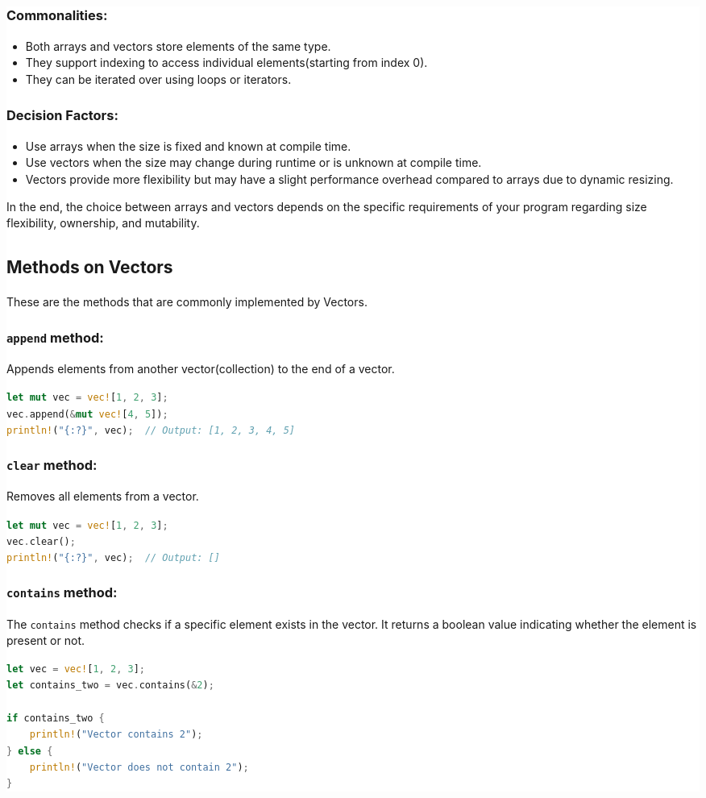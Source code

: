 ### Commonalities:

- Both arrays and vectors store elements of the same type.
- They support indexing to access individual elements(starting from index 0).
- They can be iterated over using loops or iterators.

### Decision Factors:

- Use arrays when the size is fixed and known at compile time.
- Use vectors when the size may change during runtime or is unknown at compile time.
- Vectors provide more flexibility but may have a slight performance overhead compared to arrays due to dynamic resizing.

In the end, the choice between arrays and vectors depends on the specific requirements of your program regarding size flexibility, ownership, and mutability.

## Methods on Vectors

These are the methods that are commonly implemented by Vectors.

### `append` method:

Appends elements from another vector(collection) to the end of a vector.

```rust
let mut vec = vec![1, 2, 3];
vec.append(&mut vec![4, 5]);
println!("{:?}", vec);  // Output: [1, 2, 3, 4, 5]
```

### `clear` method:

Removes all elements from a vector.

```rust
let mut vec = vec![1, 2, 3];
vec.clear();
println!("{:?}", vec);  // Output: []
```

### `contains` method:

The `contains` method checks if a specific element exists in the vector. It returns a boolean value indicating whether the element is present or not.

```rust
let vec = vec![1, 2, 3];
let contains_two = vec.contains(&2);

if contains_two {
    println!("Vector contains 2");
} else {
    println!("Vector does not contain 2");
}
```

